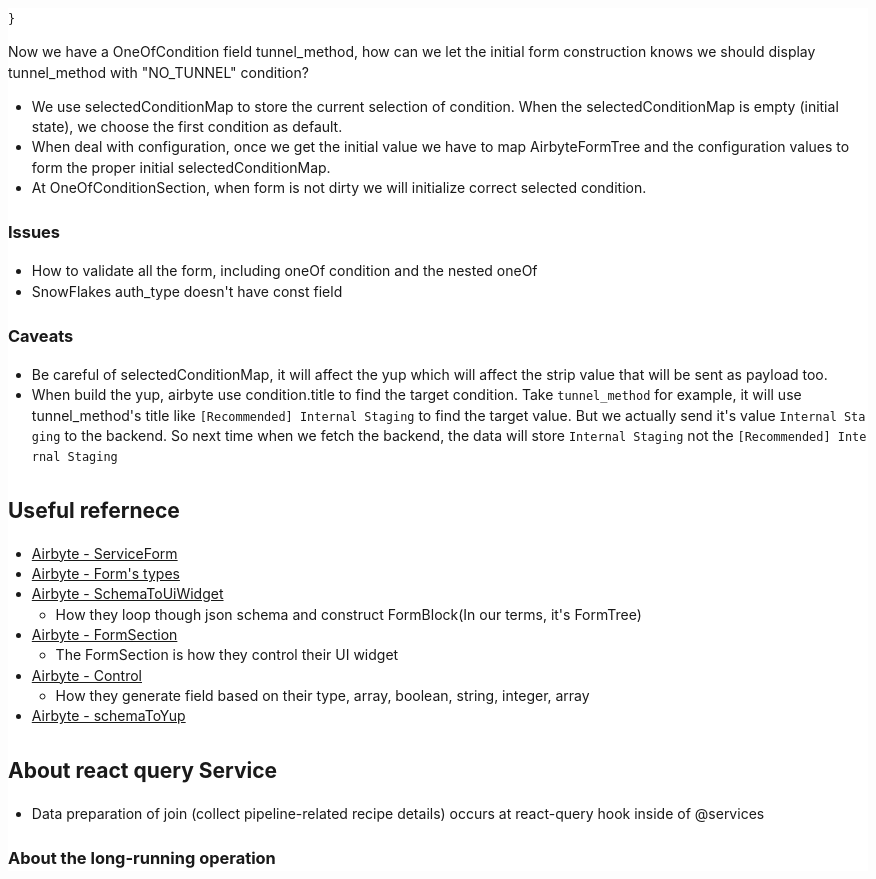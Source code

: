 ```js
}
```

Now we have a OneOfCondition field tunnel_method, how can we let the initial form construction knows we should display tunnel_method with "NO_TUNNEL" condition?

- We use selectedConditionMap to store the current selection of condition. When the selectedConditionMap is empty (initial state), we choose the first condition as default.
- When deal with configuration, once we get the initial value we have to map AirbyteFormTree and the configuration values to form the proper initial selectedConditionMap.
- At OneOfConditionSection, when form is not dirty we will initialize correct selected condition.


### Issues

- How to validate all the form, including oneOf condition and the nested oneOf
- SnowFlakes auth_type doesn't have const field

### Caveats

- Be careful of selectedConditionMap, it will affect the yup which will affect the strip value that will be sent as payload too.
- When build the yup, airbyte use condition.title to find the target condition. Take `tunnel_method` for example, it will use tunnel_method's title like `[Recommended] Internal Staging` to find the target value. But we actually send it's value `Internal Staging` to the backend. So next time when we fetch the backend, the data will store `Internal Staging` not the `[Recommended] Internal Staging`

## Useful refernece

- [Airbyte - ServiceForm](https://github.com/airbytehq/airbyte/blob/59e20f20de73ced59ae2c782612fa7554fc1fced/airbyte-webapp/src/views/Connector/ServiceForm/ServiceForm.tsx)
- [Airbyte - Form's types](https://github.com/airbytehq/airbyte/blob/master/airbyte-webapp/src/core/form/types.ts)
- [Airbyte - SchemaToUiWidget](https://github.com/airbytehq/airbyte/blob/59e20f20de73ced59ae2c782612fa7554fc1fced/airbyte-webapp/src/core/jsonSchema/schemaToUiWidget.ts)
  - How they loop though json schema and construct FormBlock(In our terms, it's FormTree)
- [Airbyte - FormSection](https://github.com/airbytehq/airbyte/blob/master/airbyte-webapp/src/views/Connector/ServiceForm/components/Sections/FormSection.tsx)
  - The FormSection is how they control their UI widget
- [Airbyte - Control](https://github.com/airbytehq/airbyte/blob/master/airbyte-webapp/src/views/Connector/ServiceForm/components/Property/Control.tsx)
  - How they generate field based on their type, array, boolean, string, integer, array
- [Airbyte - schemaToYup](https://github.com/airbytehq/airbyte/blob/59e20f20de73ced59ae2c782612fa7554fc1fced/airbyte-webapp/src/core/jsonSchema/schemaToYup.ts)

## About react query Service

- Data preparation of join (collect pipeline-related recipe details) occurs at react-query hook inside of @services

### About the long-running operation
